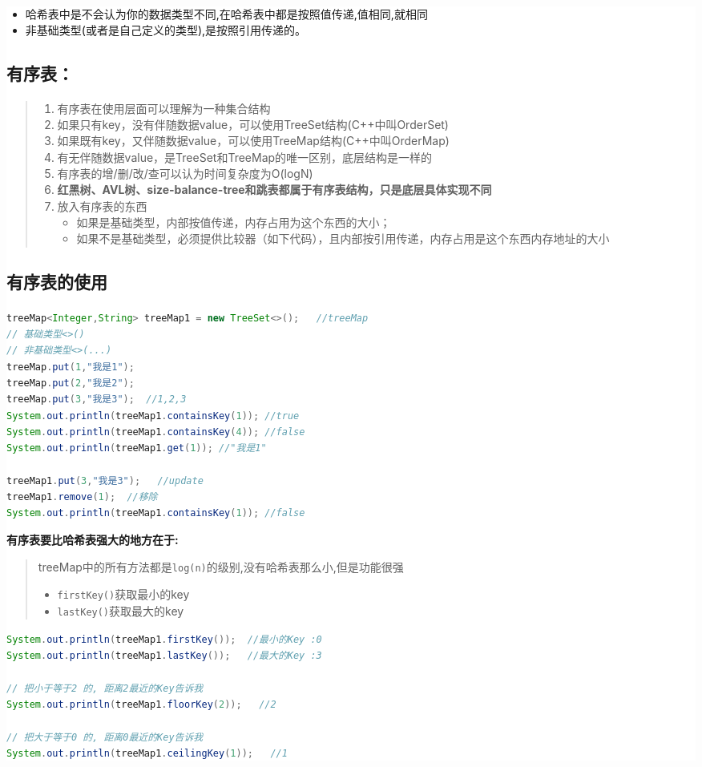 + 哈希表中是不会认为你的数据类型不同,在哈希表中都是按照值传递,值相同,就相同
+ 非基础类型(或者是自己定义的类型),是按照引用传递的。



## 有序表：

> 1. 有序表在使用层面可以理解为一种集合结构
> 2. 如果只有key，没有伴随数据value，可以使用TreeSet结构(C++中叫OrderSet)
> 3. 如果既有key，又伴随数据value，可以使用TreeMap结构(C++中叫OrderMap)
> 4. 有无伴随数据value，是TreeSet和TreeMap的唯一区别，底层结构是一样的
> 5. 有序表的增/删/改/查可以认为时间复杂度为O(logN)
> 6. **红黑树、AVL树、size-balance-tree和跳表都属于有序表结构，只是底层具体实现不同**
> 7. 放入有序表的东西
>    + 如果是基础类型，内部按值传递，内存占用为这个东西的大小；
>    + 如果不是基础类型，必须提供比较器（如下代码），且内部按引用传递，内存占用是这个东西内存地址的大小



## 有序表的使用

```java
treeMap<Integer,String> treeMap1 = new TreeSet<>();   //treeMap
// 基础类型<>()
// 非基础类型<>(...)
treeMap.put(1,"我是1");
treeMap.put(2,"我是2");
treeMap.put(3,"我是3");  //1,2,3
System.out.println(treeMap1.containsKey(1)); //true
System.out.println(treeMap1.containsKey(4)); //false
System.out.println(treeMap1.get(1)); //"我是1"

treeMap1.put(3,"我是3");   //update
treeMap1.remove(1);  //移除
System.out.println(treeMap1.containsKey(1)); //false
```

**有序表要比哈希表强大的地方在于:**

> treeMap中的所有方法都是`log(n)`的级别,没有哈希表那么小,但是功能很强
>
> + `firstKey()`获取最小的key
> + `lastKey()`获取最大的key

```java
System.out.println(treeMap1.firstKey());  //最小的Key :0
System.out.println(treeMap1.lastKey());   //最大的Key :3

// 把小于等于2 的, 距离2最近的Key告诉我
System.out.println(treeMap1.floorKey(2));   //2

// 把大于等于0 的, 距离0最近的Key告诉我
System.out.println(treeMap1.ceilingKey(1));   //1
```
